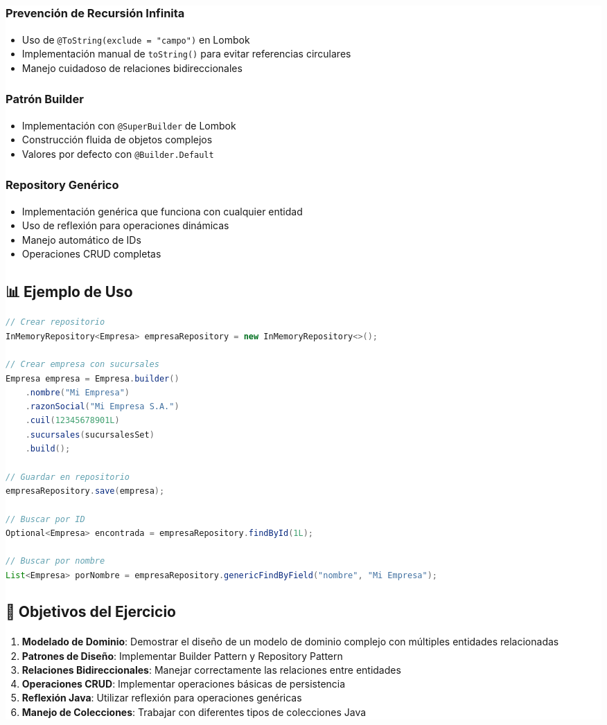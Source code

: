 ### Prevención de Recursión Infinita
- Uso de `@ToString(exclude = "campo")` en Lombok
- Implementación manual de `toString()` para evitar referencias circulares
- Manejo cuidadoso de relaciones bidireccionales

### Patrón Builder
- Implementación con `@SuperBuilder` de Lombok
- Construcción fluida de objetos complejos
- Valores por defecto con `@Builder.Default`

### Repository Genérico
- Implementación genérica que funciona con cualquier entidad
- Uso de reflexión para operaciones dinámicas
- Manejo automático de IDs
- Operaciones CRUD completas

## 📊 Ejemplo de Uso

```java
// Crear repositorio
InMemoryRepository<Empresa> empresaRepository = new InMemoryRepository<>();

// Crear empresa con sucursales
Empresa empresa = Empresa.builder()
    .nombre("Mi Empresa")
    .razonSocial("Mi Empresa S.A.")
    .cuil(12345678901L)
    .sucursales(sucursalesSet)
    .build();

// Guardar en repositorio
empresaRepository.save(empresa);

// Buscar por ID
Optional<Empresa> encontrada = empresaRepository.findById(1L);

// Buscar por nombre
List<Empresa> porNombre = empresaRepository.genericFindByField("nombre", "Mi Empresa");
```

## 🎯 Objetivos del Ejercicio

1. **Modelado de Dominio**: Demostrar el diseño de un modelo de dominio complejo con múltiples entidades relacionadas
2. **Patrones de Diseño**: Implementar Builder Pattern y Repository Pattern
3. **Relaciones Bidireccionales**: Manejar correctamente las relaciones entre entidades
4. **Operaciones CRUD**: Implementar operaciones básicas de persistencia
5. **Reflexión Java**: Utilizar reflexión para operaciones genéricas
6. **Manejo de Colecciones**: Trabajar con diferentes tipos de colecciones Java
